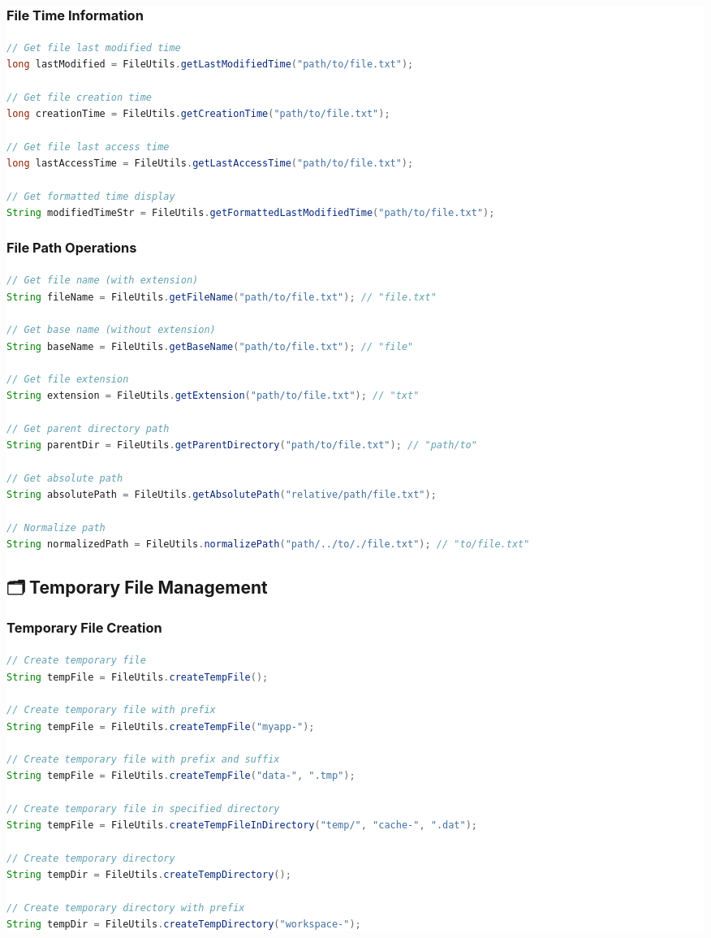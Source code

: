### File Time Information

```java
// Get file last modified time
long lastModified = FileUtils.getLastModifiedTime("path/to/file.txt");

// Get file creation time
long creationTime = FileUtils.getCreationTime("path/to/file.txt");

// Get file last access time
long lastAccessTime = FileUtils.getLastAccessTime("path/to/file.txt");

// Get formatted time display
String modifiedTimeStr = FileUtils.getFormattedLastModifiedTime("path/to/file.txt");
```

### File Path Operations

```java
// Get file name (with extension)
String fileName = FileUtils.getFileName("path/to/file.txt"); // "file.txt"

// Get base name (without extension)
String baseName = FileUtils.getBaseName("path/to/file.txt"); // "file"

// Get file extension
String extension = FileUtils.getExtension("path/to/file.txt"); // "txt"

// Get parent directory path
String parentDir = FileUtils.getParentDirectory("path/to/file.txt"); // "path/to"

// Get absolute path
String absolutePath = FileUtils.getAbsolutePath("relative/path/file.txt");

// Normalize path
String normalizedPath = FileUtils.normalizePath("path/../to/./file.txt"); // "to/file.txt"
```

## 🗂️ Temporary File Management

### Temporary File Creation

```java
// Create temporary file
String tempFile = FileUtils.createTempFile();

// Create temporary file with prefix
String tempFile = FileUtils.createTempFile("myapp-");

// Create temporary file with prefix and suffix
String tempFile = FileUtils.createTempFile("data-", ".tmp");

// Create temporary file in specified directory
String tempFile = FileUtils.createTempFileInDirectory("temp/", "cache-", ".dat");

// Create temporary directory
String tempDir = FileUtils.createTempDirectory();

// Create temporary directory with prefix
String tempDir = FileUtils.createTempDirectory("workspace-");
```
